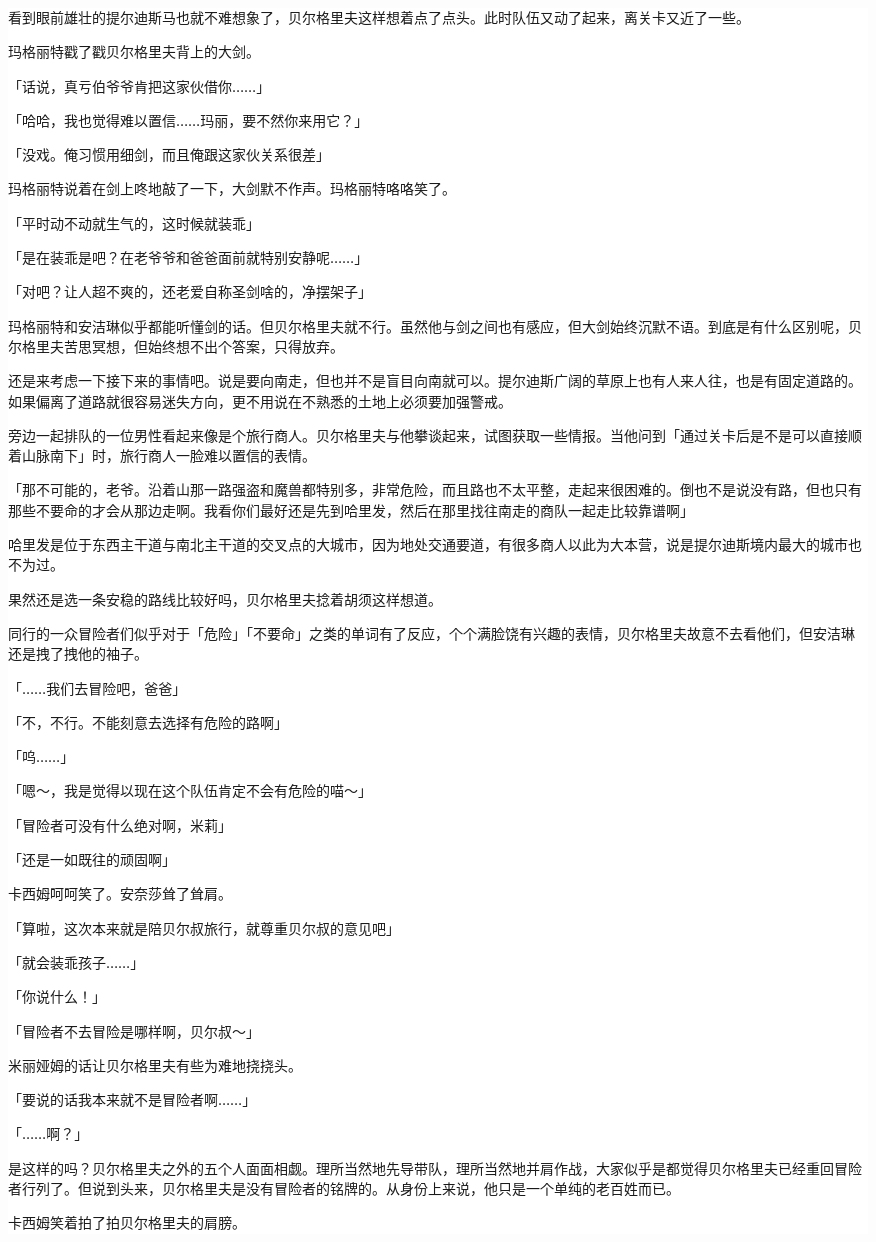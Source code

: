 看到眼前雄壮的提尔迪斯马也就不难想象了，贝尔格里夫这样想着点了点头。此时队伍又动了起来，离关卡又近了一些。

玛格丽特戳了戳贝尔格里夫背上的大剑。

「话说，真亏伯爷爷肯把这家伙借你……」

「哈哈，我也觉得难以置信……玛丽，要不然你来用它？」

「没戏。俺习惯用细剑，而且俺跟这家伙关系很差」

玛格丽特说着在剑上咚地敲了一下，大剑默不作声。玛格丽特咯咯笑了。

「平时动不动就生气的，这时候就装乖」

「是在装乖是吧？在老爷爷和爸爸面前就特别安静呢……」

「对吧？让人超不爽的，还老爱自称圣剑啥的，净摆架子」

玛格丽特和安洁琳似乎都能听懂剑的话。但贝尔格里夫就不行。虽然他与剑之间也有感应，但大剑始终沉默不语。到底是有什么区别呢，贝尔格里夫苦思冥想，但始终想不出个答案，只得放弃。

还是来考虑一下接下来的事情吧。说是要向南走，但也并不是盲目向南就可以。提尔迪斯广阔的草原上也有人来人往，也是有固定道路的。如果偏离了道路就很容易迷失方向，更不用说在不熟悉的土地上必须要加强警戒。

旁边一起排队的一位男性看起来像是个旅行商人。贝尔格里夫与他攀谈起来，试图获取一些情报。当他问到「通过关卡后是不是可以直接顺着山脉南下」时，旅行商人一脸难以置信的表情。

「那不可能的，老爷。沿着山那一路强盗和魔兽都特别多，非常危险，而且路也不太平整，走起来很困难的。倒也不是说没有路，但也只有那些不要命的才会从那边走啊。我看你们最好还是先到哈里发，然后在那里找往南走的商队一起走比较靠谱啊」

哈里发是位于东西主干道与南北主干道的交叉点的大城市，因为地处交通要道，有很多商人以此为大本营，说是提尔迪斯境内最大的城市也不为过。

果然还是选一条安稳的路线比较好吗，贝尔格里夫捻着胡须这样想道。

同行的一众冒险者们似乎对于「危险」「不要命」之类的单词有了反应，个个满脸饶有兴趣的表情，贝尔格里夫故意不去看他们，但安洁琳还是拽了拽他的袖子。

「……我们去冒险吧，爸爸」

「不，不行。不能刻意去选择有危险的路啊」

「呜……」

「嗯～，我是觉得以现在这个队伍肯定不会有危险的喵～」

「冒险者可没有什么绝对啊，米莉」

「还是一如既往的顽固啊」

卡西姆呵呵笑了。安奈莎耸了耸肩。

「算啦，这次本来就是陪贝尔叔旅行，就尊重贝尔叔的意见吧」

「就会装乖孩子……」

「你说什么！」

「冒险者不去冒险是哪样啊，贝尔叔～」

米丽娅姆的话让贝尔格里夫有些为难地挠挠头。

「要说的话我本来就不是冒险者啊……」

「……啊？」

是这样的吗？贝尔格里夫之外的五个人面面相觑。理所当然地先导带队，理所当然地并肩作战，大家似乎是都觉得贝尔格里夫已经重回冒险者行列了。但说到头来，贝尔格里夫是没有冒险者的铭牌的。从身份上来说，他只是一个单纯的老百姓而已。

卡西姆笑着拍了拍贝尔格里夫的肩膀。
